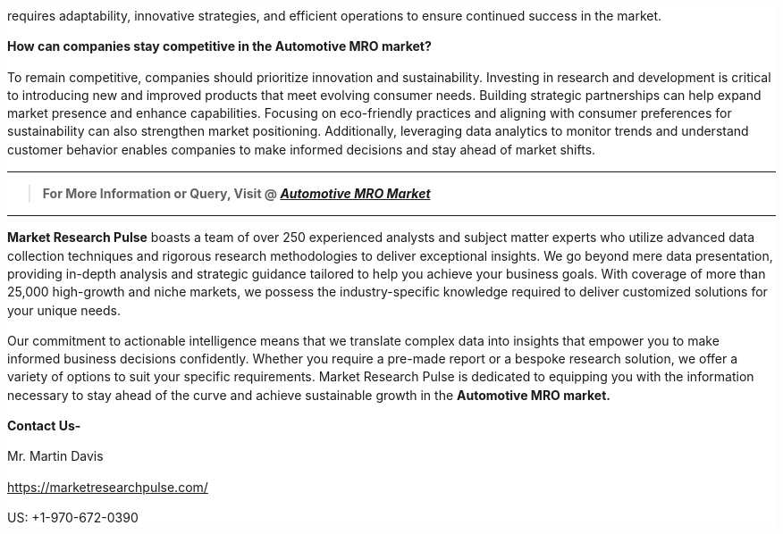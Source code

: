 requires adaptability, innovative strategies, and efficient operations to ensure continued success in the market.</p><p><strong>How can companies stay competitive in the Automotive MRO market?</strong></p><p>To remain competitive, companies should prioritize innovation and sustainability. Investing in research and development is critical to introducing new and improved products that meet evolving consumer needs. Building strategic partnerships can help expand market presence and enhance capabilities. Focusing on eco-friendly practices and aligning with consumer preferences for sustainability can also strengthen market positioning. Additionally, leveraging data analytics to monitor trends and understand customer behavior enables companies to make informed decisions and stay ahead of market shifts.</p><hr /><blockquote><p><strong>For More Information or Query, Visit @&nbsp;<em><a href="https://marketresearchpulse.com/report/75628/automotive-mro-market?utm_source=Linkedin&utm_medium=861">Automotive MRO Market</a></em></strong></p></blockquote><hr /><p><strong>Market Research Pulse</strong> boasts a team of over 250 experienced analysts and subject matter experts who utilize advanced data collection techniques and rigorous research methodologies to deliver exceptional insights. We go beyond mere data presentation, providing in-depth analysis and strategic guidance tailored to help you achieve your business goals. With coverage of more than 25,000 high-growth and niche markets, we possess the industry-specific knowledge required to deliver customized solutions for your unique needs.</p><p>Our commitment to actionable intelligence means that we translate complex data into insights that empower you to make informed business decisions confidently. Whether you require a pre-made report or a bespoke research solution, we offer a variety of options to suit your specific requirements. Market Research Pulse is dedicated to equipping you with the information necessary to stay ahead of the curve and achieve sustainable growth in the <strong>Automotive MRO market.</strong></p><p><strong>Contact Us-</strong></p><p>Mr. Martin Davis</p><p>https://marketresearchpulse.com/</p><p>US: +1-970-672-0390</p>
